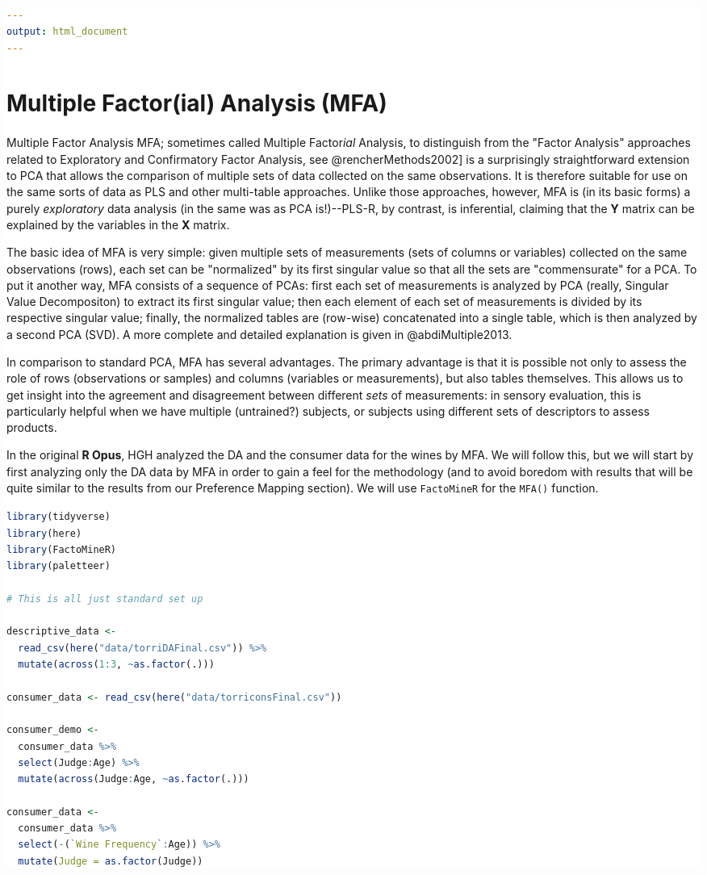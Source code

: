 ```yaml
---
output: html_document
---
```




# Multiple Factor(ial) Analysis (MFA)

Multiple Factor Analysis MFA; sometimes called Multiple Factor*ial* Analysis, to distinguish from the "Factor Analysis" approaches related to Exploratory and Confirmatory Factor Analysis, see @rencherMethods2002] is a surprisingly straightforward extension to PCA that allows the comparison of multiple sets of data collected on the same observations.  It is therefore suitable for use on the same sorts of data as PLS and other multi-table approaches.  Unlike those approaches, however, MFA is (in its basic forms) a purely *exploratory* data analysis (in the same was as PCA is!)--PLS-R, by contrast, is inferential, claiming that the $\mathbf{Y}$ matrix can be explained by the variables in the $\mathbf{X}$ matrix.

The basic idea of MFA is very simple: given multiple sets of measurements (sets of columns or variables) collected on the same observations (rows), each set can be "normalized" by its first singular value so that all the sets are "commensurate" for a PCA.  To put it another way, MFA consists of a sequence of PCAs: first each set of measurements is analyzed by PCA (really, Singular Value Decompositon) to extract its first singular value; then each element of each set of measurements is divided by its respective singular value; finally, the normalized tables are (row-wise) concatenated into a single table, which is then analyzed by a second PCA (SVD).  A more complete and detailed explanation is given in @abdiMultiple2013.

In comparison to standard PCA, MFA has several advantages.  The primary advantage is that it is possible not only to assess the role of rows (observations or samples) and columns (variables or measurements), but also tables themselves.  This allows us to get insight into the agreement and disagreement between different *sets* of measurements: in sensory evaluation, this is particularly helpful when we have multiple (untrained?) subjects, or subjects using different sets of descriptors to assess products.

In the original **R Opus**, HGH analyzed the DA and the consumer data for the wines by MFA.  We will follow this, but we will start by first analyzing only the DA data by MFA in order to gain a feel for the methodology (and to avoid boredom with results that will be quite similar to the results from our Preference Mapping section).  We will use `FactoMineR` for the `MFA()` function.


```r
library(tidyverse)
library(here)
library(FactoMineR)
library(paletteer)

# This is all just standard set up

descriptive_data <- 
  read_csv(here("data/torriDAFinal.csv")) %>%
  mutate(across(1:3, ~as.factor(.)))

consumer_data <- read_csv(here("data/torriconsFinal.csv"))

consumer_demo <- 
  consumer_data %>%
  select(Judge:Age) %>%
  mutate(across(Judge:Age, ~as.factor(.)))

consumer_data <- 
  consumer_data %>%
  select(-(`Wine Frequency`:Age)) %>%
  mutate(Judge = as.factor(Judge))
```
